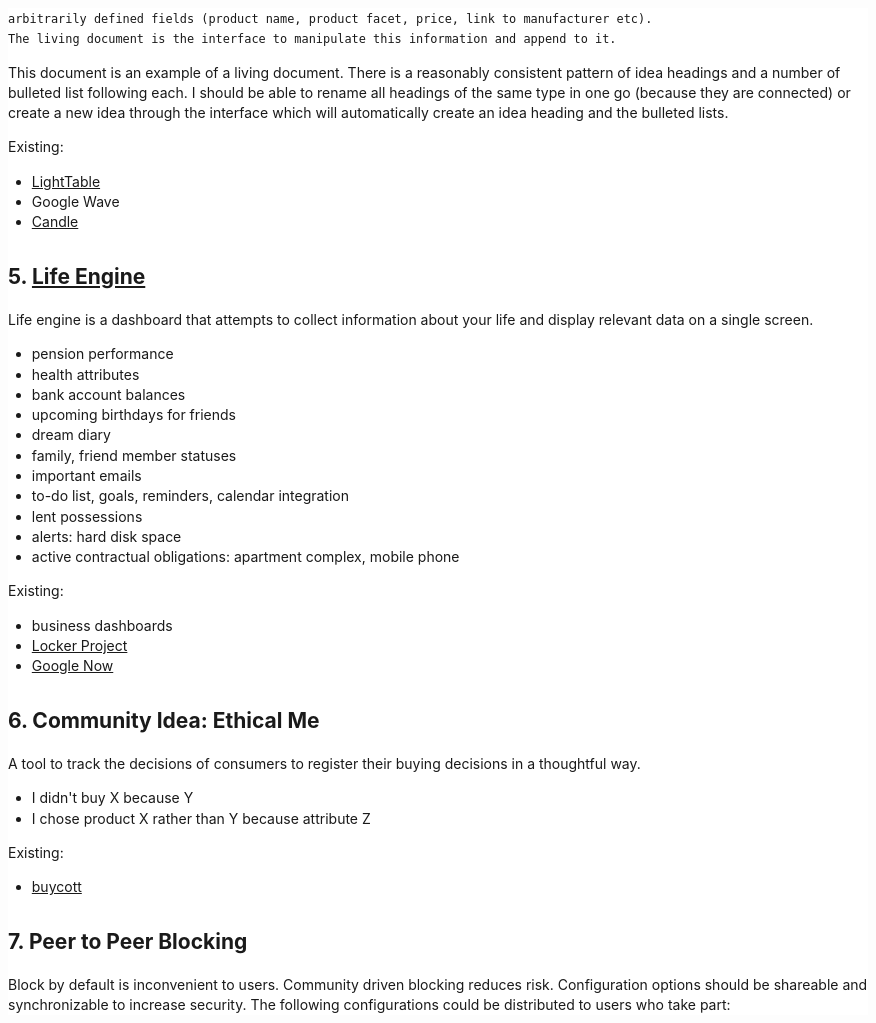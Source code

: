```
arbitrarily defined fields (product name, product facet, price, link to manufacturer etc).
The living document is the interface to manipulate this information and append to it.
``` 

This document is an example of a living document. There is a reasonably consistent pattern of idea headings and a number of bulleted list following each. I should be able to rename all headings of the same type in one go (because they are connected) or create a new idea through the interface which will automatically create an idea heading and the bulleted lists.

Existing:

 * [LightTable](http://www.lighttable.com/)
 * Google Wave
 * [Candle](http://candleapp.blogspot.co.uk/2011/06/why-i-invented-candle-i.html)

## 5. [Life Engine](id:life-engine)

Life engine is a dashboard that attempts to collect information about your life and display relevant data on a single screen.

 * pension performance
 * health attributes
 * bank account balances
 * upcoming birthdays for friends
 * dream diary
 * family, friend member statuses
 * important emails
 * to-do list, goals, reminders, calendar integration
 * lent possessions
 * alerts: hard disk space
 * active contractual obligations: apartment complex, mobile phone

Existing:

 * business dashboards 
 * [Locker Project](http://lockerproject.org/)
 * [Google Now](http://www.google.com/landing/now/)
 
 
## 6. Community Idea: Ethical Me

A tool to track the decisions of consumers to register their buying decisions in a thoughtful way.

 * I didn't buy X because Y
 * I chose product X rather than Y because attribute Z

Existing:

 * [buycott](http://buycott.com/)

## 7. Peer to Peer Blocking

Block by default is inconvenient to users. Community driven blocking reduces risk. Configuration options should be shareable and synchronizable to increase security. The following configurations could be distributed to users who take part:
